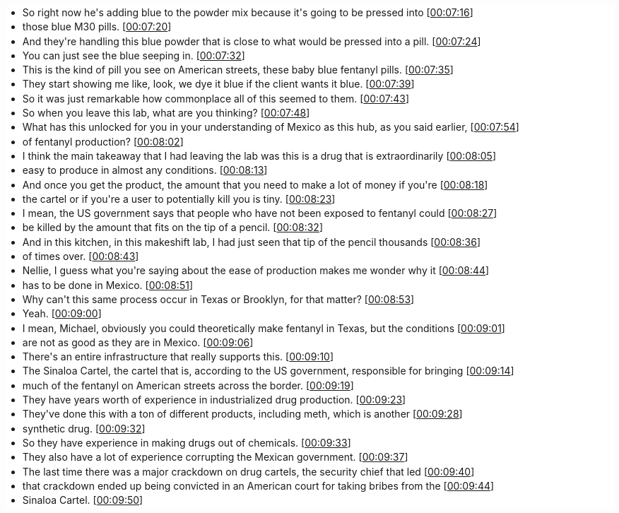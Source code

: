 *  So right now he's adding blue to the powder mix because it's going to be pressed into [[00:07:16](https://www.youtube.com/watch?v=Ks5VWrnj6zU&t=436.88s)]
*  those blue M30 pills. [[00:07:20](https://www.youtube.com/watch?v=Ks5VWrnj6zU&t=440.96s)]
*  And they're handling this blue powder that is close to what would be pressed into a pill. [[00:07:24](https://www.youtube.com/watch?v=Ks5VWrnj6zU&t=444.84s)]
*  You can just see the blue seeping in. [[00:07:32](https://www.youtube.com/watch?v=Ks5VWrnj6zU&t=452.28s)]
*  This is the kind of pill you see on American streets, these baby blue fentanyl pills. [[00:07:35](https://www.youtube.com/watch?v=Ks5VWrnj6zU&t=455.56s)]
*  They start showing me like, look, we dye it blue if the client wants it blue. [[00:07:39](https://www.youtube.com/watch?v=Ks5VWrnj6zU&t=459.08s)]
*  So it was just remarkable how commonplace all of this seemed to them. [[00:07:43](https://www.youtube.com/watch?v=Ks5VWrnj6zU&t=463.48s)]
*  So when you leave this lab, what are you thinking? [[00:07:48](https://www.youtube.com/watch?v=Ks5VWrnj6zU&t=468.96000000000004s)]
*  What has this unlocked for you in your understanding of Mexico as this hub, as you said earlier, [[00:07:54](https://www.youtube.com/watch?v=Ks5VWrnj6zU&t=474.22s)]
*  of fentanyl production? [[00:08:02](https://www.youtube.com/watch?v=Ks5VWrnj6zU&t=482.8s)]
*  I think the main takeaway that I had leaving the lab was this is a drug that is extraordinarily [[00:08:05](https://www.youtube.com/watch?v=Ks5VWrnj6zU&t=485.44s)]
*  easy to produce in almost any conditions. [[00:08:13](https://www.youtube.com/watch?v=Ks5VWrnj6zU&t=493.46s)]
*  And once you get the product, the amount that you need to make a lot of money if you're [[00:08:18](https://www.youtube.com/watch?v=Ks5VWrnj6zU&t=498.94s)]
*  the cartel or if you're a user to potentially kill you is tiny. [[00:08:23](https://www.youtube.com/watch?v=Ks5VWrnj6zU&t=503.06s)]
*  I mean, the US government says that people who have not been exposed to fentanyl could [[00:08:27](https://www.youtube.com/watch?v=Ks5VWrnj6zU&t=507.7s)]
*  be killed by the amount that fits on the tip of a pencil. [[00:08:32](https://www.youtube.com/watch?v=Ks5VWrnj6zU&t=512.42s)]
*  And in this kitchen, in this makeshift lab, I had just seen that tip of the pencil thousands [[00:08:36](https://www.youtube.com/watch?v=Ks5VWrnj6zU&t=516.9399999999999s)]
*  of times over. [[00:08:43](https://www.youtube.com/watch?v=Ks5VWrnj6zU&t=523.06s)]
*  Nellie, I guess what you're saying about the ease of production makes me wonder why it [[00:08:44](https://www.youtube.com/watch?v=Ks5VWrnj6zU&t=524.3399999999999s)]
*  has to be done in Mexico. [[00:08:51](https://www.youtube.com/watch?v=Ks5VWrnj6zU&t=531.42s)]
*  Why can't this same process occur in Texas or Brooklyn, for that matter? [[00:08:53](https://www.youtube.com/watch?v=Ks5VWrnj6zU&t=533.9399999999999s)]
*  Yeah. [[00:09:00](https://www.youtube.com/watch?v=Ks5VWrnj6zU&t=540.38s)]
*  I mean, Michael, obviously you could theoretically make fentanyl in Texas, but the conditions [[00:09:01](https://www.youtube.com/watch?v=Ks5VWrnj6zU&t=541.38s)]
*  are not as good as they are in Mexico. [[00:09:06](https://www.youtube.com/watch?v=Ks5VWrnj6zU&t=546.9s)]
*  There's an entire infrastructure that really supports this. [[00:09:10](https://www.youtube.com/watch?v=Ks5VWrnj6zU&t=550.02s)]
*  The Sinaloa Cartel, the cartel that is, according to the US government, responsible for bringing [[00:09:14](https://www.youtube.com/watch?v=Ks5VWrnj6zU&t=554.14s)]
*  much of the fentanyl on American streets across the border. [[00:09:19](https://www.youtube.com/watch?v=Ks5VWrnj6zU&t=559.34s)]
*  They have years worth of experience in industrialized drug production. [[00:09:23](https://www.youtube.com/watch?v=Ks5VWrnj6zU&t=563.14s)]
*  They've done this with a ton of different products, including meth, which is another [[00:09:28](https://www.youtube.com/watch?v=Ks5VWrnj6zU&t=568.78s)]
*  synthetic drug. [[00:09:32](https://www.youtube.com/watch?v=Ks5VWrnj6zU&t=572.48s)]
*  So they have experience in making drugs out of chemicals. [[00:09:33](https://www.youtube.com/watch?v=Ks5VWrnj6zU&t=573.48s)]
*  They also have a lot of experience corrupting the Mexican government. [[00:09:37](https://www.youtube.com/watch?v=Ks5VWrnj6zU&t=577.12s)]
*  The last time there was a major crackdown on drug cartels, the security chief that led [[00:09:40](https://www.youtube.com/watch?v=Ks5VWrnj6zU&t=580.52s)]
*  that crackdown ended up being convicted in an American court for taking bribes from the [[00:09:44](https://www.youtube.com/watch?v=Ks5VWrnj6zU&t=584.32s)]
*  Sinaloa Cartel. [[00:09:50](https://www.youtube.com/watch?v=Ks5VWrnj6zU&t=590.04s)]